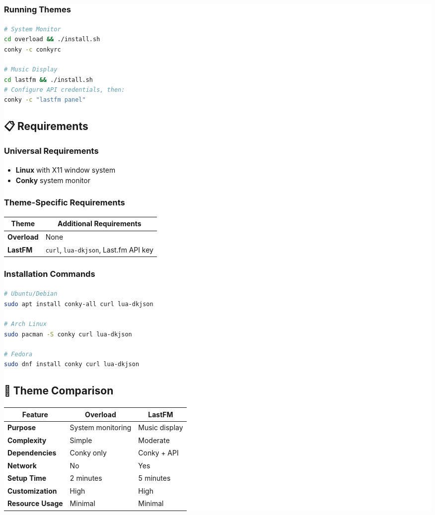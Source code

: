 ### Running Themes
```bash
# System Monitor
cd overload && ./install.sh
conky -c conkyrc

# Music Display  
cd lastfm && ./install.sh
# Configure API credentials, then:
conky -c "lastfm panel"
```

## 📋 Requirements

### Universal Requirements
- **Linux** with X11 window system
- **Conky** system monitor

### Theme-Specific Requirements

| Theme | Additional Requirements |
|-------|------------------------|
| **Overload** | None |
| **LastFM** | `curl`, `lua-dkjson`, Last.fm API key |

### Installation Commands
```bash
# Ubuntu/Debian
sudo apt install conky-all curl lua-dkjson

# Arch Linux
sudo pacman -S conky curl lua-dkjson

# Fedora
sudo dnf install conky curl lua-dkjson
```

## 🎯 Theme Comparison

| Feature | Overload | LastFM |
|---------|----------|--------|
| **Purpose** | System monitoring | Music display |
| **Complexity** | Simple | Moderate |
| **Dependencies** | Conky only | Conky + API |
| **Network** | No | Yes |
| **Setup Time** | 2 minutes | 5 minutes |
| **Customization** | High | High |
| **Resource Usage** | Minimal | Minimal |
